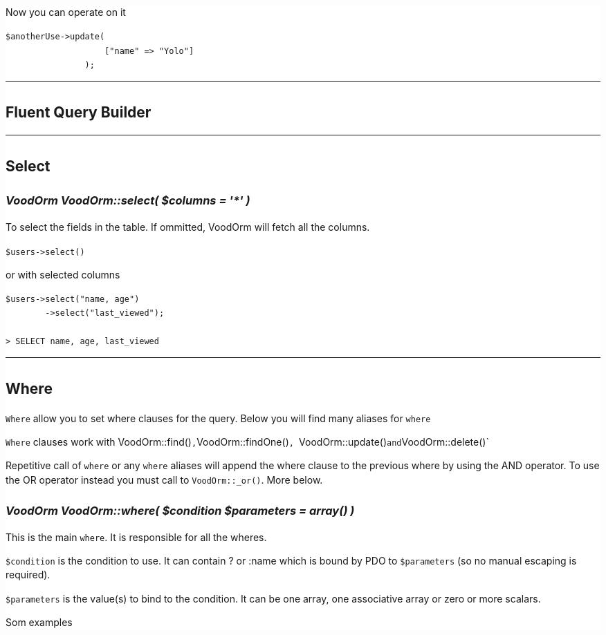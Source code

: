 Now you can operate on it

	$anotherUse->update(
						["name" => "Yolo"]
					);

---	

## Fluent Query Builder

---



## Select

### *VoodOrm* ***VoodOrm::select(*** *$columns = '\*'*  ***)***
To select the fields in the table. If ommitted, VoodOrm will fetch all the columns.

	$users->select()

or with selected columns

	$users->select("name, age")
			->select("last_viewed");

	> SELECT name, age, last_viewed

---

## Where

`Where` allow you to set where clauses for the query. Below you will find many aliases for `where`

`Where` clauses work with VoodOrm::find()` , `VoodOrm::findOne()`, `VoodOrm::update()` and `VoodOrm::delete()`

Repetitive call of `where` or any `where` aliases will append the where clause to the previous where by using the AND operator. To use the OR operator instead you must call to `VoodOrm::_or()`. More below.


### *VoodOrm* ***VoodOrm::where(*** *$condition $parameters = array()*  ***)***

This is the main `where`. It is responsible for all the wheres.

`$condition` is the condition to use. It can contain ? or :name which is bound by PDO to `$parameters` (so no manual escaping is required).


`$parameters` is the value(s) to bind to the condition. It can be one array, one associative array or zero or more scalars. 

Som examples
